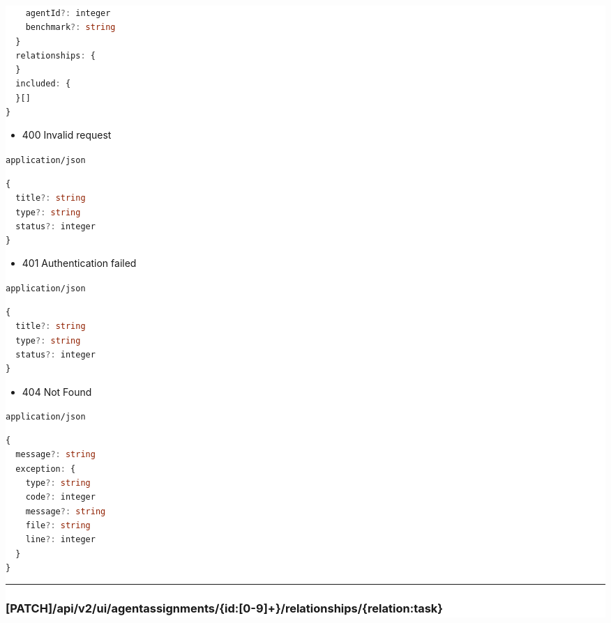 ```ts
    agentId?: integer
    benchmark?: string
  }
  relationships: {
  }
  included: {
  }[]
}
```

- 400 Invalid request

`application/json`

```ts
{
  title?: string
  type?: string
  status?: integer
}
```

- 401 Authentication failed

`application/json`

```ts
{
  title?: string
  type?: string
  status?: integer
}
```

- 404 Not Found

`application/json`

```ts
{
  message?: string
  exception: {
    type?: string
    code?: integer
    message?: string
    file?: string
    line?: integer
  }
}
```

***

### [PATCH]/api/v2/ui/agentassignments/{id:[0-9]+}/relationships/{relation:task}
